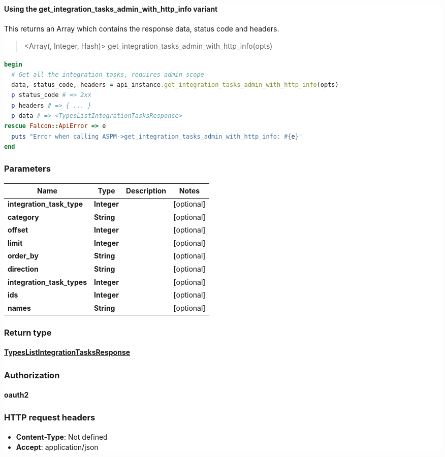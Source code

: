 #### Using the get_integration_tasks_admin_with_http_info variant

This returns an Array which contains the response data, status code and headers.

> <Array(<TypesListIntegrationTasksResponse>, Integer, Hash)> get_integration_tasks_admin_with_http_info(opts)

```ruby
begin
  # Get all the integration tasks, requires admin scope
  data, status_code, headers = api_instance.get_integration_tasks_admin_with_http_info(opts)
  p status_code # => 2xx
  p headers # => { ... }
  p data # => <TypesListIntegrationTasksResponse>
rescue Falcon::ApiError => e
  puts "Error when calling ASPM->get_integration_tasks_admin_with_http_info: #{e}"
end
```

### Parameters

| Name | Type | Description | Notes |
| ---- | ---- | ----------- | ----- |
| **integration_task_type** | **Integer** |  | [optional] |
| **category** | **String** |  | [optional] |
| **offset** | **Integer** |  | [optional] |
| **limit** | **Integer** |  | [optional] |
| **order_by** | **String** |  | [optional] |
| **direction** | **String** |  | [optional] |
| **integration_task_types** | **Integer** |  | [optional] |
| **ids** | **Integer** |  | [optional] |
| **names** | **String** |  | [optional] |

### Return type

[**TypesListIntegrationTasksResponse**](TypesListIntegrationTasksResponse.md)

### Authorization

**oauth2**

### HTTP request headers

- **Content-Type**: Not defined
- **Accept**: application/json
